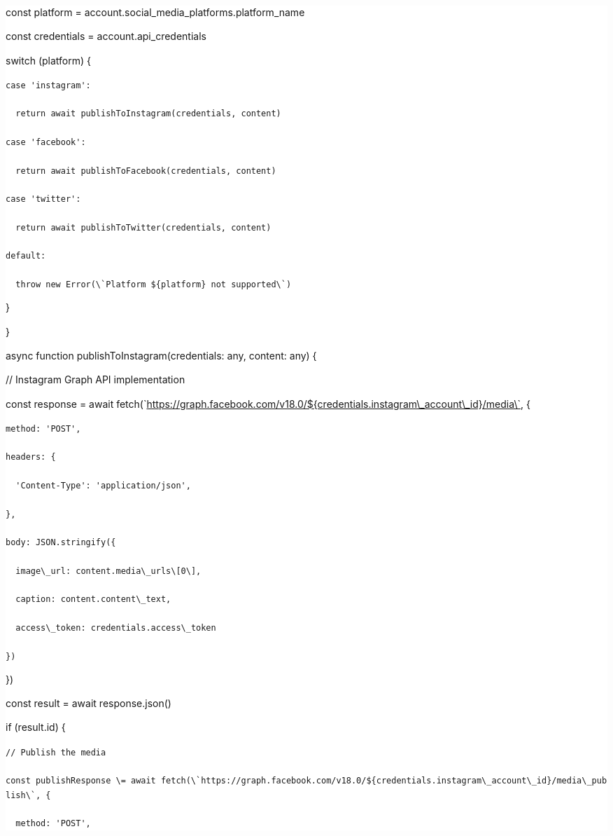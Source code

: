   const platform \= account.social\_media\_platforms.platform\_name

  const credentials \= account.api\_credentials

  switch (platform) {

    case 'instagram':

      return await publishToInstagram(credentials, content)

    case 'facebook':

      return await publishToFacebook(credentials, content)

    case 'twitter':

      return await publishToTwitter(credentials, content)

    default:

      throw new Error(\`Platform ${platform} not supported\`)

  }

}

async function publishToInstagram(credentials: any, content: any) {

  // Instagram Graph API implementation

  const response \= await fetch(\`https://graph.facebook.com/v18.0/${credentials.instagram\_account\_id}/media\`, {

    method: 'POST',

    headers: {

      'Content-Type': 'application/json',

    },

    body: JSON.stringify({

      image\_url: content.media\_urls\[0\],

      caption: content.content\_text,

      access\_token: credentials.access\_token

    })

  })

  const result \= await response.json()

  

  if (result.id) {

    // Publish the media

    const publishResponse \= await fetch(\`https://graph.facebook.com/v18.0/${credentials.instagram\_account\_id}/media\_publish\`, {

      method: 'POST',
